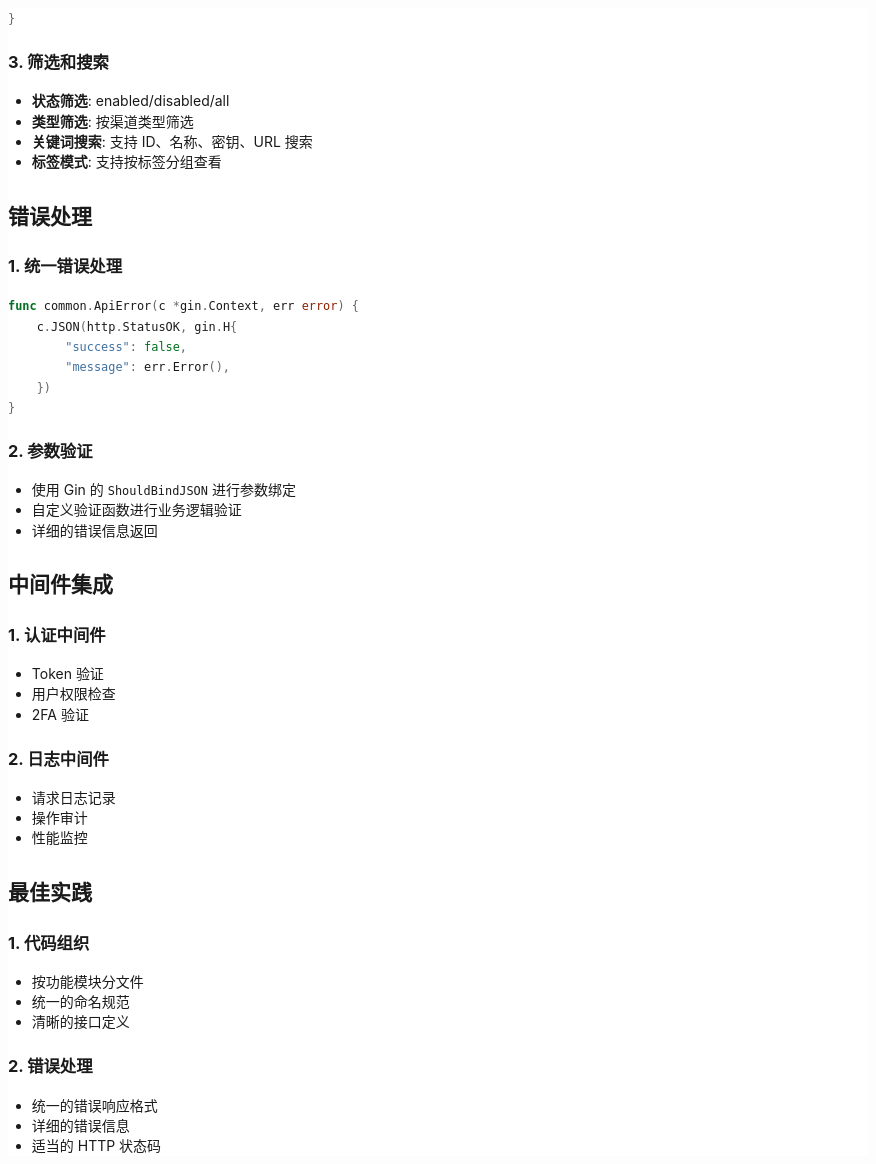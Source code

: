 ```go
}
```

### 3. 筛选和搜索

- **状态筛选**: enabled/disabled/all
- **类型筛选**: 按渠道类型筛选
- **关键词搜索**: 支持 ID、名称、密钥、URL 搜索
- **标签模式**: 支持按标签分组查看

## 错误处理

### 1. 统一错误处理

```go
func common.ApiError(c *gin.Context, err error) {
    c.JSON(http.StatusOK, gin.H{
        "success": false,
        "message": err.Error(),
    })
}
```

### 2. 参数验证

- 使用 Gin 的 `ShouldBindJSON` 进行参数绑定
- 自定义验证函数进行业务逻辑验证
- 详细的错误信息返回

## 中间件集成

### 1. 认证中间件
- Token 验证
- 用户权限检查
- 2FA 验证

### 2. 日志中间件
- 请求日志记录
- 操作审计
- 性能监控

## 最佳实践

### 1. 代码组织
- 按功能模块分文件
- 统一的命名规范
- 清晰的接口定义

### 2. 错误处理
- 统一的错误响应格式
- 详细的错误信息
- 适当的 HTTP 状态码
